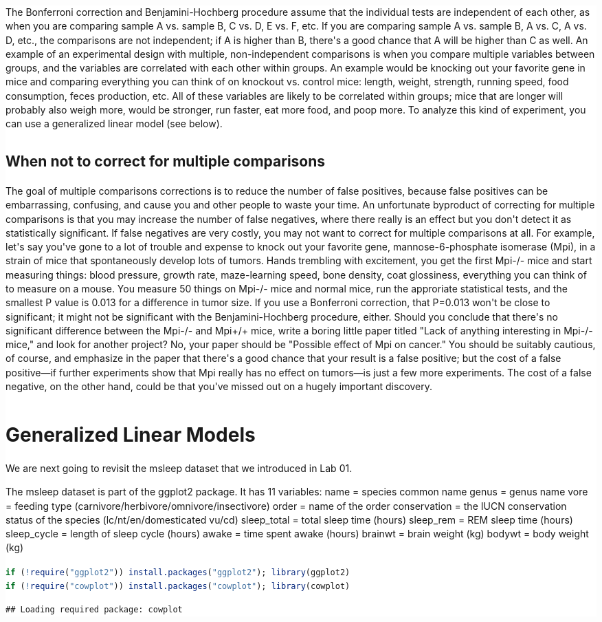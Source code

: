The Bonferroni correction and Benjamini-Hochberg procedure assume that the individual tests are independent of each other, as when you are comparing sample A vs. sample B, C vs. D, E vs. F, etc. If you are comparing sample A vs. sample B, A vs. C, A vs. D, etc., the comparisons are not independent; if A is higher than B, there's a good chance that A will be higher than C as well. An example of an experimental design with multiple, non-independent comparisons is when you compare multiple variables between groups, and the variables are correlated with each other within groups. An example would be knocking out your favorite gene in mice and comparing everything you can think of on knockout vs. control mice: length, weight, strength, running speed, food consumption, feces production, etc. All of these variables are likely to be correlated within groups; mice that are longer will probably also weigh more, would be stronger, run faster, eat more food, and poop more. To analyze this kind of experiment, you can use a generalized linear model (see below).

When not to correct for multiple comparisons
--------------------------------------------

The goal of multiple comparisons corrections is to reduce the number of false positives, because false positives can be embarrassing, confusing, and cause you and other people to waste your time. An unfortunate byproduct of correcting for multiple comparisons is that you may increase the number of false negatives, where there really is an effect but you don't detect it as statistically significant. If false negatives are very costly, you may not want to correct for multiple comparisons at all. For example, let's say you've gone to a lot of trouble and expense to knock out your favorite gene, mannose-6-phosphate isomerase (Mpi), in a strain of mice that spontaneously develop lots of tumors. Hands trembling with excitement, you get the first Mpi-/- mice and start measuring things: blood pressure, growth rate, maze-learning speed, bone density, coat glossiness, everything you can think of to measure on a mouse. You measure 50 things on Mpi-/- mice and normal mice, run the approriate statistical tests, and the smallest P value is 0.013 for a difference in tumor size. If you use a Bonferroni correction, that P=0.013 won't be close to significant; it might not be significant with the Benjamini-Hochberg procedure, either. Should you conclude that there's no significant difference between the Mpi-/- and Mpi+/+ mice, write a boring little paper titled "Lack of anything interesting in Mpi-/- mice," and look for another project? No, your paper should be "Possible effect of Mpi on cancer." You should be suitably cautious, of course, and emphasize in the paper that there's a good chance that your result is a false positive; but the cost of a false positive—if further experiments show that Mpi really has no effect on tumors—is just a few more experiments. The cost of a false negative, on the other hand, could be that you've missed out on a hugely important discovery.

Generalized Linear Models
=========================

We are next going to revisit the msleep dataset that we introduced in Lab 01.

The msleep dataset is part of the ggplot2 package. It has 11 variables: name = species common name genus = genus name vore = feeding type (carnivore/herbivore/omnivore/insectivore) order = name of the order conservation = the IUCN conservation status of the species (lc/nt/en/domesticated vu/cd) sleep\_total = total sleep time (hours) sleep\_rem = REM sleep time (hours) sleep\_cycle = length of sleep cycle (hours) awake = time spent awake (hours) brainwt = brain weight (kg) bodywt = body weight (kg)

``` r
if (!require("ggplot2")) install.packages("ggplot2"); library(ggplot2)
if (!require("cowplot")) install.packages("cowplot"); library(cowplot)
```

    ## Loading required package: cowplot

